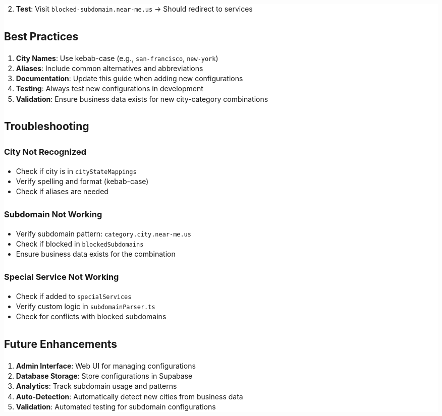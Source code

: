 2. **Test**: Visit `blocked-subdomain.near-me.us` → Should redirect to services

## Best Practices

1. **City Names**: Use kebab-case (e.g., `san-francisco`, `new-york`)
2. **Aliases**: Include common alternatives and abbreviations
3. **Documentation**: Update this guide when adding new configurations
4. **Testing**: Always test new configurations in development
5. **Validation**: Ensure business data exists for new city-category combinations

## Troubleshooting

### City Not Recognized
- Check if city is in `cityStateMappings`
- Verify spelling and format (kebab-case)
- Check if aliases are needed

### Subdomain Not Working
- Verify subdomain pattern: `category.city.near-me.us`
- Check if blocked in `blockedSubdomains`
- Ensure business data exists for the combination

### Special Service Not Working
- Check if added to `specialServices`
- Verify custom logic in `subdomainParser.ts`
- Check for conflicts with blocked subdomains

## Future Enhancements

1. **Admin Interface**: Web UI for managing configurations
2. **Database Storage**: Store configurations in Supabase
3. **Analytics**: Track subdomain usage and patterns
4. **Auto-Detection**: Automatically detect new cities from business data
5. **Validation**: Automated testing for subdomain configurations
